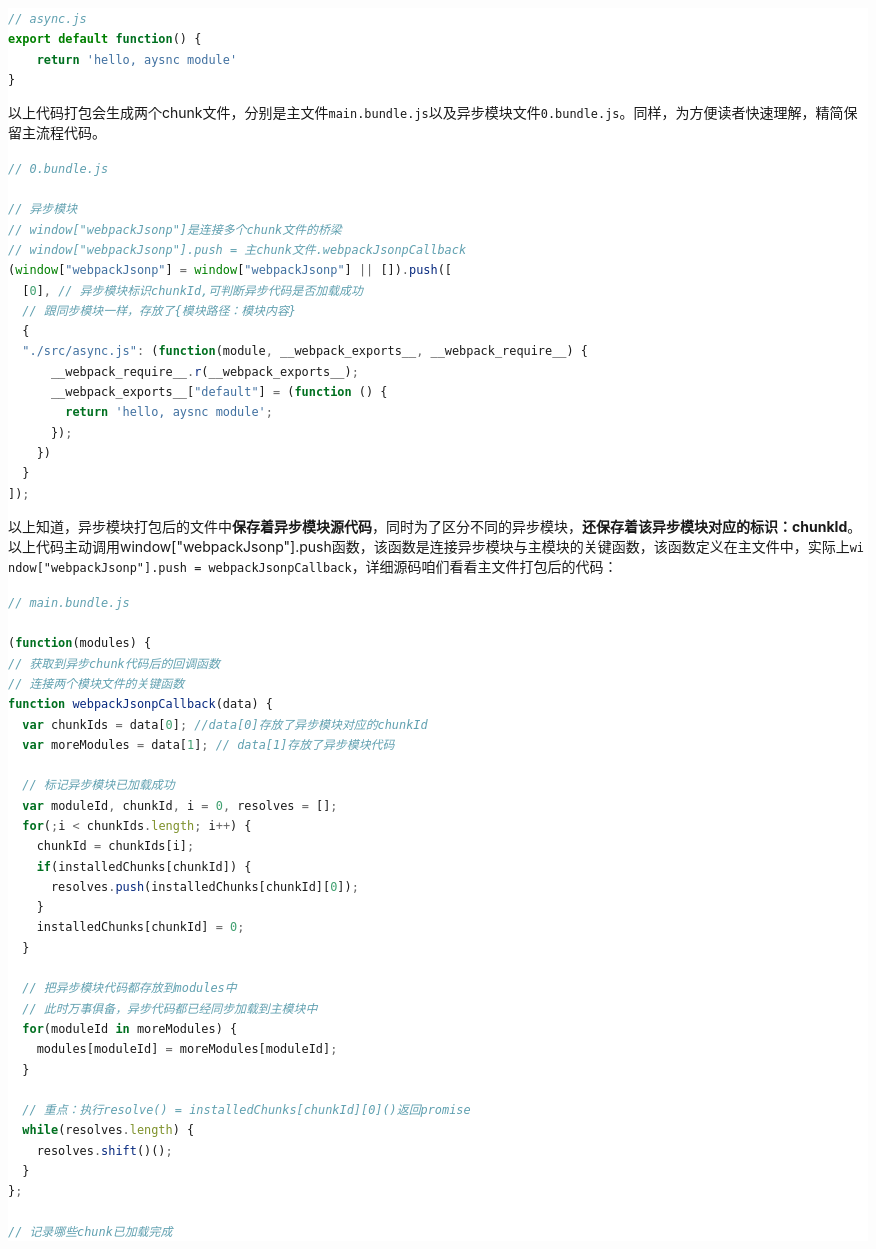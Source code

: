 ``` js
// async.js
export default function() {
    return 'hello, aysnc module'
}
```

以上代码打包会生成两个chunk文件，分别是主文件`main.bundle.js`以及异步模块文件`0.bundle.js`。同样，为方便读者快速理解，精简保留主流程代码。

``` js
// 0.bundle.js

// 异步模块
// window["webpackJsonp"]是连接多个chunk文件的桥梁
// window["webpackJsonp"].push = 主chunk文件.webpackJsonpCallback
(window["webpackJsonp"] = window["webpackJsonp"] || []).push([
  [0], // 异步模块标识chunkId,可判断异步代码是否加载成功
  // 跟同步模块一样，存放了{模块路径：模块内容}
  {
  "./src/async.js": (function(module, __webpack_exports__, __webpack_require__) {
      __webpack_require__.r(__webpack_exports__);
      __webpack_exports__["default"] = (function () {
        return 'hello, aysnc module';
      });
    })
  }
]);
```

以上知道，异步模块打包后的文件中**保存着异步模块源代码**，同时为了区分不同的异步模块，**还保存着该异步模块对应的标识：chunkId**。以上代码主动调用window["webpackJsonp"].push函数，该函数是连接异步模块与主模块的关键函数，该函数定义在主文件中，实际上`window["webpackJsonp"].push = webpackJsonpCallback`，详细源码咱们看看主文件打包后的代码：

``` js
// main.bundle.js

(function(modules) {
// 获取到异步chunk代码后的回调函数
// 连接两个模块文件的关键函数
function webpackJsonpCallback(data) {
  var chunkIds = data[0]; //data[0]存放了异步模块对应的chunkId
  var moreModules = data[1]; // data[1]存放了异步模块代码

  // 标记异步模块已加载成功
  var moduleId, chunkId, i = 0, resolves = [];
  for(;i < chunkIds.length; i++) {
    chunkId = chunkIds[i];
    if(installedChunks[chunkId]) {
      resolves.push(installedChunks[chunkId][0]);
    }
    installedChunks[chunkId] = 0;
  }

  // 把异步模块代码都存放到modules中
  // 此时万事俱备，异步代码都已经同步加载到主模块中
  for(moduleId in moreModules) {
    modules[moduleId] = moreModules[moduleId];
  }

  // 重点：执行resolve() = installedChunks[chunkId][0]()返回promise
  while(resolves.length) {
    resolves.shift()();
  }
};

// 记录哪些chunk已加载完成
```